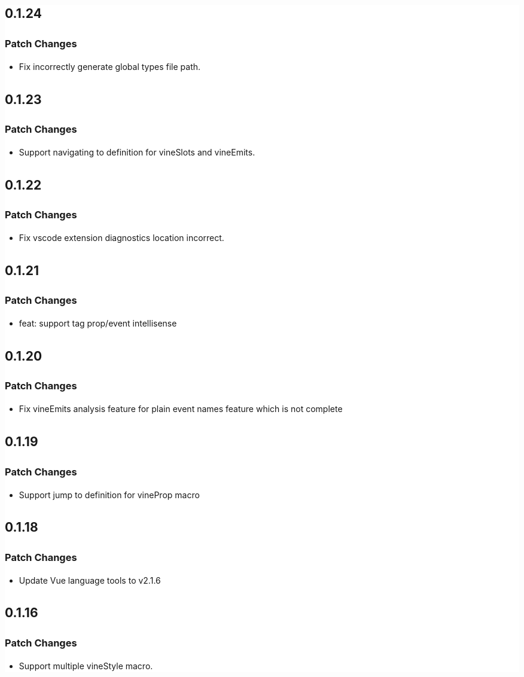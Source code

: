 ## 0.1.24

### Patch Changes

- Fix incorrectly generate global types file path.

## 0.1.23

### Patch Changes

- Support navigating to definition for vineSlots and vineEmits.

## 0.1.22

### Patch Changes

- Fix vscode extension diagnostics location incorrect.

## 0.1.21

### Patch Changes

- feat: support tag prop/event intellisense

## 0.1.20

### Patch Changes

- Fix vineEmits analysis feature for plain event names feature which is not complete

## 0.1.19

### Patch Changes

- Support jump to definition for vineProp macro

## 0.1.18

### Patch Changes

- Update Vue language tools to v2.1.6

## 0.1.16

### Patch Changes

- Support multiple vineStyle macro.

